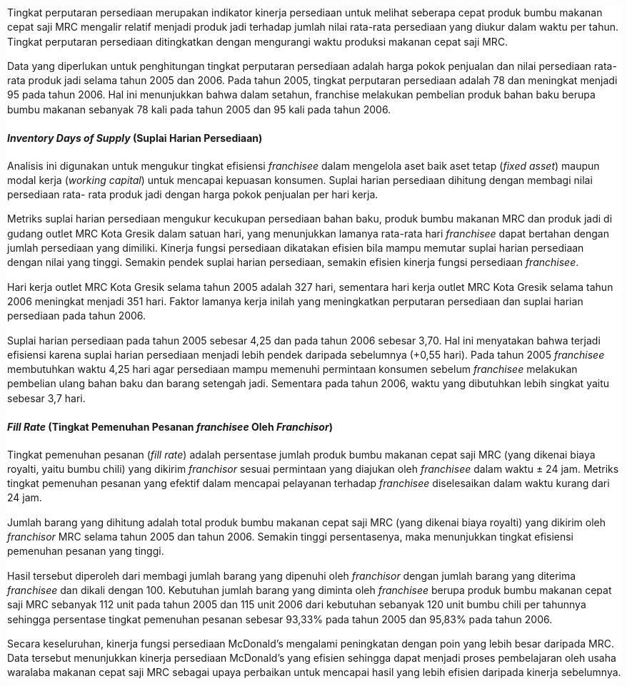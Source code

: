 Tingkat perputaran persediaan merupakan indikator kinerja persediaan untuk melihat seberapa cepat produk bumbu makanan cepat saji MRC mengalir relatif menjadi produk jadi terhadap jumlah nilai rata-rata persediaan yang diukur dalam waktu per tahun. Tingkat perputaran persediaan ditingkatkan dengan mengurangi waktu produksi makanan cepat saji MRC.

Data yang diperlukan untuk penghitungan tingkat perputaran persediaan adalah harga pokok penjualan dan nilai persediaan rata-rata produk jadi selama tahun 2005 dan 2006. Pada tahun 2005, tingkat perputaran persediaan adalah 78 dan meningkat menjadi 95 pada tahun 2006. Hal ini menunjukkan bahwa dalam setahun, franchise melakukan pembelian produk bahan baku berupa bumbu makanan sebanyak 78 kali pada tahun 2005 dan 95 kali pada tahun 2006.

#### _Inventory Days of Supply_ (Suplai Harian Persediaan)

Analisis ini digunakan untuk mengukur tingkat efisiensi _franchisee_ dalam mengelola aset baik aset tetap (_fixed asset_) maupun modal kerja (_working capital_) untuk mencapai kepuasan konsumen. Suplai harian persediaan dihitung dengan membagi nilai persediaan rata- rata produk jadi dengan harga pokok penjualan per hari kerja.

Metriks suplai harian persediaan mengukur kecukupan persediaan bahan baku, produk bumbu makanan MRC dan produk jadi di gudang outlet MRC Kota Gresik dalam satuan hari, yang menunjukkan lamanya rata-rata hari _franchisee_ dapat bertahan dengan jumlah persediaan yang dimiliki. Kinerja fungsi persediaan dikatakan efisien bila mampu memutar suplai harian persediaan dengan nilai yang tinggi. Semakin pendek suplai harian persediaan, semakin efisien kinerja fungsi persediaan _franchisee_.

Hari kerja outlet MRC Kota Gresik selama tahun 2005 adalah 327 hari, sementara hari kerja outlet MRC Kota Gresik selama tahun 2006 meningkat menjadi 351 hari. Faktor lamanya kerja inilah yang meningkatkan perputaran persediaan dan suplai harian persediaan pada tahun 2006.

Suplai harian persediaan pada tahun 2005 sebesar 4,25 dan pada tahun 2006 sebesar 3,70. Hal ini menyatakan bahwa terjadi efisiensi karena suplai harian persediaan menjadi lebih pendek daripada sebelumnya (+0,55 hari). Pada tahun 2005 _franchisee_ membutuhkan waktu 4,25 hari agar persediaan mampu memenuhi permintaan konsumen sebelum _franchisee_ melakukan pembelian ulang bahan baku dan barang setengah jadi. Sementara pada tahun 2006, waktu yang dibutuhkan lebih singkat yaitu sebesar 3,7 hari.

#### _Fill Rate_ (Tingkat Pemenuhan Pesanan _franchisee_ Oleh _Franchisor_)

Tingkat pemenuhan pesanan (_fill rate_) adalah persentase jumlah produk bumbu makanan cepat saji MRC (yang dikenai biaya royalti, yaitu bumbu chili) yang dikirim _franchisor_ sesuai permintaan yang diajukan oleh _franchisee_ dalam waktu ± 24 jam. Metriks tingkat pemenuhan pesanan yang efektif dalam mencapai pelayanan terhadap _franchisee_ diselesaikan dalam waktu kurang dari 24 jam.

Jumlah barang yang dihitung adalah total produk bumbu makanan cepat saji MRC (yang dikenai biaya royalti) yang dikirim oleh _franchisor_ MRC selama tahun 2005 dan tahun 2006. Semakin tinggi persentasenya, maka menunjukkan tingkat efisiensi pemenuhan pesanan yang tinggi.

Hasil tersebut diperoleh dari membagi jumlah barang yang dipenuhi oleh _franchisor_ dengan jumlah barang yang diterima _franchisee_ dan dikali dengan 100. Kebutuhan jumlah barang yang diminta oleh _franchisee_ berupa produk bumbu makanan cepat saji MRC sebanyak 112 unit pada tahun 2005 dan 115 unit 2006 dari kebutuhan sebanyak 120 unit bumbu chili per tahunnya sehingga persentase tingkat pemenuhan pesanan sebesar 93,33% pada tahun 2005 dan 95,83% pada tahun 2006.

Secara keseluruhan, kinerja fungsi persediaan McDonald’s mengalami peningkatan dengan poin yang lebih besar daripada MRC. Data tersebut menunjukkan kinerja persediaan McDonald’s yang efisien sehingga dapat menjadi proses pembelajaran oleh usaha waralaba makanan cepat saji MRC sebagai upaya perbaikan untuk mencapai hasil yang lebih efisien daripada kinerja sebelumnya.
